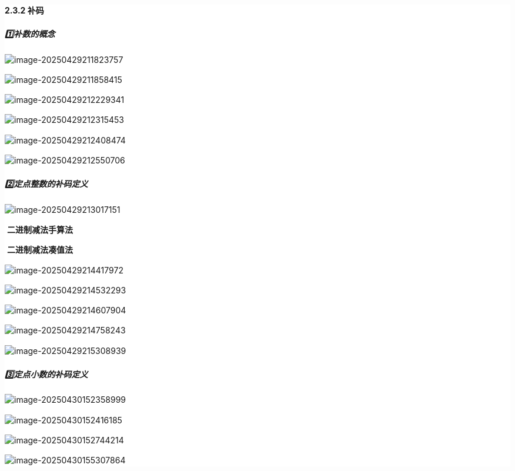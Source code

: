 #### 2.3.2 补码

##### 1️⃣补数的概念

![image-20250429211823757](httpss://img.tynote.cn/img/typora/20250429211824024.png#400h)

![image-20250429211858415](httpss://img.tynote.cn/img/typora/20250429211858565.png#400h)

![image-20250429212229341](httpss://img.tynote.cn/img/typora/20250429212229477.png#400h)

![image-20250429212315453](httpss://img.tynote.cn/img/typora/20250429212315601.png#400h)

![image-20250429212408474](httpss://img.tynote.cn/img/typora/20250429212408617.png#400h)

![image-20250429212550706](httpss://img.tynote.cn/img/typora/20250429212550856.png#400h)

##### 2️⃣定点整数的补码定义

![image-20250429213017151](httpss://img.tynote.cn/img/typora/20250429213017289.png#400h)

​	**二进制减法手算法**

<video src="https://img.tynote.cn/img/typora/20250429213921274.mp4" width="720" height="405" controls>            </video>

​	**二进制减法凑值法**

<video src="https://img.tynote.cn/img/typora/20250429214326722.mp4" width="720" height="405" controls>            </video>

![image-20250429214417972](httpss://img.tynote.cn/img/typora/20250429214418133.png#400h)

![image-20250429214532293](httpss://img.tynote.cn/img/typora/20250429214532450.png#400h)

![image-20250429214607904](httpss://img.tynote.cn/img/typora/20250429214608085.png#400h)

![image-20250429214758243](httpss://img.tynote.cn/img/typora/20250429214758392.png#400h)

![image-20250429215308939](httpss://img.tynote.cn/img/typora/20250429215309095.png#400h)

##### 3️⃣定点小数的补码定义



![image-20250430152358999](httpss://img.tynote.cn/img/typora/20250430152359167.png#400h)

![image-20250430152416185](httpss://img.tynote.cn/img/typora/20250430152416366.png#400h)

![image-20250430152744214](httpss://img.tynote.cn/img/typora/20250430152744358.png#400h)

![image-20250430155307864](httpss://img.tynote.cn/img/typora/20250430155308028.png#400h)
